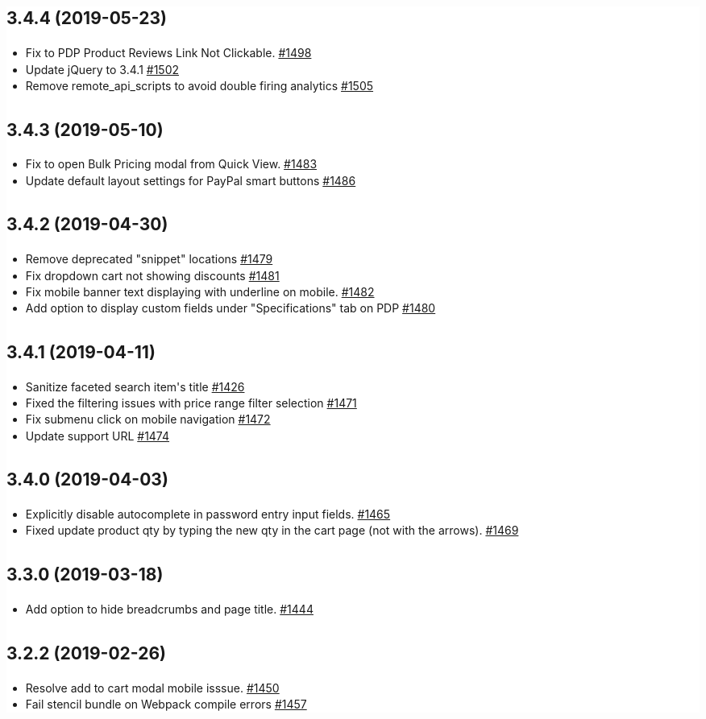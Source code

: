 ## 3.4.4 (2019-05-23)
- Fix to PDP Product Reviews Link Not Clickable. [#1498](https://github.com/bigcommerce/cornerstone/pull/1498)
- Update jQuery to 3.4.1 [#1502](https://github.com/bigcommerce/cornerstone/pull/1502)
- Remove remote_api_scripts to avoid double firing analytics [#1505](https://github.com/bigcommerce/cornerstone/pull/1505)

## 3.4.3 (2019-05-10)
- Fix to open Bulk Pricing modal from Quick View. [#1483](https://github.com/bigcommerce/cornerstone/pull/1483)
- Update default layout settings for PayPal smart buttons [#1486](https://github.com/bigcommerce/cornerstone/pull/1486)

## 3.4.2 (2019-04-30)
- Remove deprecated "snippet" locations [#1479](https://github.com/bigcommerce/cornerstone/pull/1479)
- Fix dropdown cart not showing discounts [#1481](https://github.com/bigcommerce/cornerstone/pull/1481)
- Fix mobile banner text displaying with underline on mobile. [#1482](https://github.com/bigcommerce/cornerstone/pull/1482)
- Add option to display custom fields under "Specifications" tab on PDP [#1480](https://github.com/bigcommerce/cornerstone/pull/1480)

## 3.4.1 (2019-04-11)
- Sanitize faceted search item's title [#1426](https://github.com/bigcommerce/cornerstone/pull/1426)
- Fixed the filtering issues with price range filter selection [#1471](https://github.com/bigcommerce/cornerstone/pull/1471)
- Fix submenu click on mobile navigation [#1472](https://github.com/bigcommerce/cornerstone/pull/1472)
- Update support URL [#1474](https://github.com/bigcommerce/cornerstone/pull/1474)

## 3.4.0 (2019-04-03)
- Explicitly disable autocomplete in password entry input fields. [#1465](https://github.com/bigcommerce/cornerstone/pull/1465)
- Fixed update product qty by typing the new qty in the cart page (not with the arrows). [#1469](https://github.com/bigcommerce/cornerstone/pull/1469)

## 3.3.0 (2019-03-18)
- Add option to hide breadcrumbs and page title. [#1444](https://github.com/bigcommerce/cornerstone/pull/1444)

## 3.2.2 (2019-02-26)
- Resolve add to cart modal mobile isssue. [#1450](https://github.com/bigcommerce/cornerstone/pull/1450)
- Fail stencil bundle on Webpack compile errors [#1457](https://github.com/bigcommerce/cornerstone/pull/1457)
